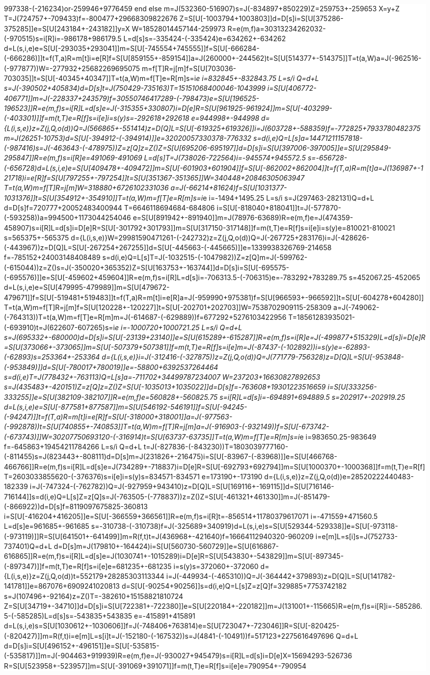 997338-(-216234)or-259946+9776459 end else m=J(532360-516907)s=J(-834897+850229)Z=259753+-259653 X=y+Z T=J(724757+-709433)f=-800477+29668309822676 Z=S[U[-1003794+1003803]]d=D[s]i=S[U[375286-375285]]e=S[U[243184+-243182]]y=X W=18528014457144-259973 R=e(m,f)a=30313234262032-(-970515)s=i[R]i=-986178+986179.5 L=d[s]s=-335424-(-335424)e=634262+-634262 d=L(s,i,e)e=S[U[-293035+293041]]m=S[U[-745554+745555]]f=S[U[-666284-(-666286)]]t=f(T,a)R=m[t]i=e[R]f=S[U[859155+-859154]]a=J(260000+-244562)t=S[U[514377+-514375]]T=t(a,W)a=J(-962516-(-977877))W=-277932+25682269695075 m=f[T]R=j[m]f=S[U[703036-703035]]t=S[U[-40345+40347]]T=t(a,W)m=f[T]e=R[m]s=i*e i=832845+-832843.75 L=s/i Q=d+L s=J(-390502+405834)d=D[s]t=J(750429-735163)T=15151068400046-1043999 i=S[U[406772-406771]]m=J(-228337+243579)f=30550746417289-(-798473)e=S[U[196525-196523]]R=e(m,f)s=i[R]L=d[s]e=J(-315355+330807)i=D[e]R=S[U[961925-961924]]m=S[U[-403299-(-403301)]]f=m(t,T)e=R[f]s=i[e]i=s(y)s=-292618+292618 e=944998+-944998 d={L(i,s,e)}z=Z(j,Q,o(d))Q=J(566865+-551414)z=D[Q]L=S[U[-619325+619326]]i=J(603728+-588359)f=-772825+7933780482375 m=J(26251-10753)d=S[U[-394912-(-394914)]]e=32020057330378-776332 s=d(i,e)Q=L[s]a=14471211157818-(-987416)s=J(-463643-(-478975))Z=z[Q]z=Z()Z=S[U[695206-695197]]d=D[s]i=S[U[397006-397005]]e=S[U[295849-295847]]R=e(m,f)s=i[R]e=491069-491069 L=d[s]T=J(738026-722564)i=-945574+945572.5 s=-656728-(-656728)d=L(s,i,e)e=S[U[409478+-409472]]m=S[U[-601903+601904]]f=S[U[-862002+862004]]t=f(T,a)R=m[t]a=J(136987+-121718)i=e[R]f=S[U[797255+-797254]]t=S[U[351367-351365]]W=340448+20846305063947 T=t(a,W)m=f[T]R=j[m]W=318880+6726102331036 a=J(-66214+81624)f=S[U[1031377-1031376]]t=S[U[354912+-354910]]T=t(a,W)m=f[T]e=R[m]s=i*e i=-1494+1495.25 L=s/i s=J(297463-282131)Q=d+L d=D[s]f=720777+20052483400944 T=6646118694684-684806 i=S[U[-818040+818041]]t=J(-577870-(-593258))a=994500+1173044254046 e=S[U[891942+-891940]]m=J(78976-63689)R=e(m,f)e=J(474359-458907)s=i[R]L=d[s]i=D[e]R=S[U[-301792+301793]]m=S[U[317150-317148]]f=m(t,T)e=R[f]s=i[e]i=s(y)e=810021-810021 s=565375+-565375 d={L(i,s,e)}W=29981590471261-(-242732)z=Z(j,Q,o(d))Q=J(-267725+283176)i=J(-428626-(-443967))z=D[Q]L=S[U[-267254+267255]]d=S[U[-445663-(-445665)]]e=1339938326769-214658 f=-785152+24003148408489 s=d(i,e)Q=L[s]T=J(-1032515-(-1047982))Z=z[Q]m=J(-599762-(-615044))z=Z()s=J(-350020+365352)Z=S[U[163753+-163744]]d=D[s]i=S[U[-695575-(-695576)]]e=S[U[-459602+459604]]R=e(m,f)s=i[R]L=d[s]i=-706313.5-(-706315)e=-783292+783289.75 s=452067.25-452065 d=L(s,i,e)e=S[U[479995-479989]]m=S[U[479672-479671]]f=S[U[-519481+519483]]t=f(T,a)R=m[t]i=e[R]a=J(-959990+975381)f=S[U[966593+-966592]]t=S[U[-604278+604280]]T=t(a,W)m=f[T]R=j[m]f=S[U[120228+-120227]]t=S[U[-202701+202703]]W=7538702909115-258309 a=J(-749062-(-764313))T=t(a,W)m=f[T]e=R[m]m=J(-614687-(-629889))f=677292+5276103422956 T=18561283935021-(-693910)t=J(622607-607265)s=i*e i=-1000720+1000721.25 L=s/i Q=d+L s=J(695332+-680000)d=D[s]i=S[U[-23139+23140]]e=S[U[615289+-615287]]R=e(m,f)s=i[R]e=J(-499877+515329)L=d[s]i=D[e]R=S[U[373066+-373065]]m=S[U[-507379+507381]]f=m(t,T)e=R[f]s=i[e]m=J(-87437-(-102892))i=s(y)e=-62893-(-62893)s=253364+-253364 d={L(i,s,e)}i=J(-312416-(-327875))z=Z(j,Q,o(d))Q=J(771779-756328)z=D[Q]L=S[U[-953848-(-953849)]]d=S[U[-780017+780019]]e=-58800+6392537264464 s=d(i,e)T=J(778432+-763113)Q=L[s]a=-711702+34499787234007 W=237203+16630827892653 s=J(435483+-420151)Z=z[Q]z=Z()Z=S[U[-1035013+1035022]]d=D[s]f=-763608+19301223516659 i=S[U[333256-333255]]e=S[U[382109-382107]]R=e(m,f)e=560828+-560825.75 s=i[R]L=d[s]i=-694891+694889.5 s=202917+-202919.25 d=L(s,i,e)e=S[U[-877581+877587]]m=S[U[546192-546191]]f=S[U[-94245-(-94247)]]t=f(T,a)R=m[t]i=e[R]f=S[U[-318000+318001]]a=J(-977563-(-992878))t=S[U[740855+-740853]]T=t(a,W)m=f[T]R=j[m]a=J(-916903-(-932149))f=S[U[-673742-(-673743)]]W=30207750693120-(-316914)t=S[U[63737-63735]]T=t(a,W)m=f[T]e=R[m]s=i*e i=983650.25-983649 f=-645863+19454211784266 L=s/i Q=d+L t=J(-827836-(-843230))T=1803039777160-(-811455)s=J(823443+-808111)d=D[s]m=J(231826+-216475)i=S[U[-83967-(-83968)]]e=S[U[466768-466766]]R=e(m,f)s=i[R]L=d[s]e=J(734289+-718837)i=D[e]R=S[U[-692793+692794]]m=S[U[1000370+-1000368]]f=m(t,T)e=R[f]T=2603033855620-(-376376)s=i[e]i=s(y)s=834571-834571 e=173190+-173190 d={L(i,s,e)}z=Z(j,Q,o(d))e=28520222440483-182339 i=J(-747324-(-762782))Q=J(-927959+943410)z=D[Q]L=S[U[169116+-169115]]d=S[U[716146-716144]]s=d(i,e)Q=L[s]Z=z[Q]s=J(-763505-(-778837))z=Z()Z=S[U[-461321+461330]]m=J(-851479-(-866922))d=D[s]f=8119097675825-360813 i=S[U[-416204+416205]]e=S[U[-366559+366561]]R=e(m,f)s=i[R]t=-856514+11780379617071 i=-471559+471560.5 L=d[s]e=961685+-961685 s=-310738-(-310738)f=J(-325689+340919)d=L(s,i,e)s=S[U[529344-529338]]e=S[U[-973118-(-973119)]]R=S[U[641501+-641499]]m=R(f,t)t=J(436968+-421640)f=16664112940320-960209 i=e[m]L=s[i]s=J(752733-737401)Q=d+L d=D[s]m=J(179810+-164424)i=S[U[560730-560729]]e=S[U[616867-616865]]R=e(m,f)s=i[R]L=d[s]e=J(1030741+-1015289)i=D[e]R=S[U[543830+-543829]]m=S[U[-897345-(-897347)]]f=m(t,T)e=R[f]s=i[e]e=681235+-681235 i=s(y)s=372060+-372060 d={L(i,s,e)}z=Z(j,Q,o(d))t=552179+28285303113344 i=J(-449934-(-465310))Q=J(-364442+379893)z=D[Q]L=S[U[141782-141781]]e=867076+6909241020813 d=S[U[-90254+90256]]s=d(i,e)Q=L[s]Z=z[Q]f=329885+7753742182 s=J(107496+-92164)z=Z()T=-382610+15158821810724 Z=S[U[34719+-34710]]d=D[s]i=S[U[722381+-722380]]e=S[U[220184+-220182]]m=J(131001+-115665)R=e(m,f)s=i[R]i=-585286.5-(-585285)L=d[s]s=-543835+543835 e=-415891+415891 d=L(s,i,e)s=S[U[1030612+-1030606]]f=J(-748406+763814)e=S[U[723047+-723046]]R=S[U[-820425-(-820427)]]m=R(f,t)i=e[m]L=s[i]t=J(-152180-(-167532))s=J(4841-(-10491))f=517123+2275616497696 Q=d+L d=D[s]i=S[U[496152+-496151]]e=S[U[-535815-(-535817)]]m=J(-904463+919939)R=e(m,f)e=J(-930027+945479)s=i[R]L=d[s]i=D[e]X=15694293-526736 R=S[U[523958+-523957]]m=S[U[-391069+391071]]f=m(t,T)e=R[f]s=i[e]e=790954+-790954